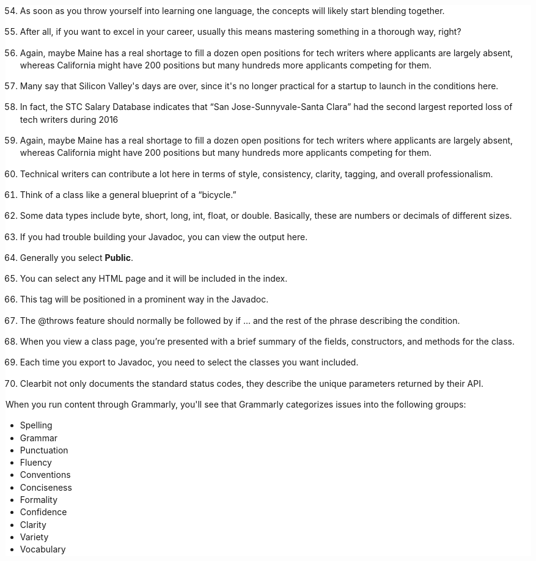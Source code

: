 54. As soon as you throw yourself into learning one language, the concepts will likely start blending together.

55. After all, if you want to excel in your career, usually this means mastering something in a thorough way, right?

56. Again, maybe Maine has a real shortage to fill a dozen open positions for tech writers where applicants are largely absent, whereas California might have 200 positions but many hundreds more applicants competing for them.

57. Many say that Silicon Valley's days are over, since it's no longer practical for a startup to launch in the conditions here.

58. In fact, the STC Salary Database indicates that “San Jose-Sunnyvale-Santa Clara” had the second largest reported loss of tech writers during 2016

59. Again, maybe Maine has a real shortage to fill a dozen open positions for tech writers where applicants are largely absent, whereas California might have 200 positions but many hundreds more applicants competing for them.

60. Technical writers can contribute a lot here in terms of style, consistency, clarity, tagging, and overall professionalism.

61. Think of a class like a general blueprint of a “bicycle.”

62. Some data types include byte, short, long, int, float, or double. Basically, these are numbers or decimals of different sizes.

63. If you had trouble building your Javadoc, you can view the output here.

64. Generally you select **Public**.

65. You can select any HTML page and it will be included in the index.

66. This tag will be positioned in a prominent way in the Javadoc.

67. The @throws feature should normally be followed by if ... and the rest of the phrase describing the condition.

68. When you view a class page, you’re presented with a brief summary of the fields, constructors, and methods for the class.

69. Each time you export to Javadoc, you need to select the classes you want included.

70. Clearbit not only documents the standard status codes, they describe the unique parameters returned by their API.
</div>

When you run content through Grammarly, you'll see that Grammarly categorizes issues into the following groups:

* Spelling
* Grammar
* Punctuation
* Fluency
* Conventions
* Conciseness
* Formality
* Confidence
* Clarity
* Variety
* Vocabulary
